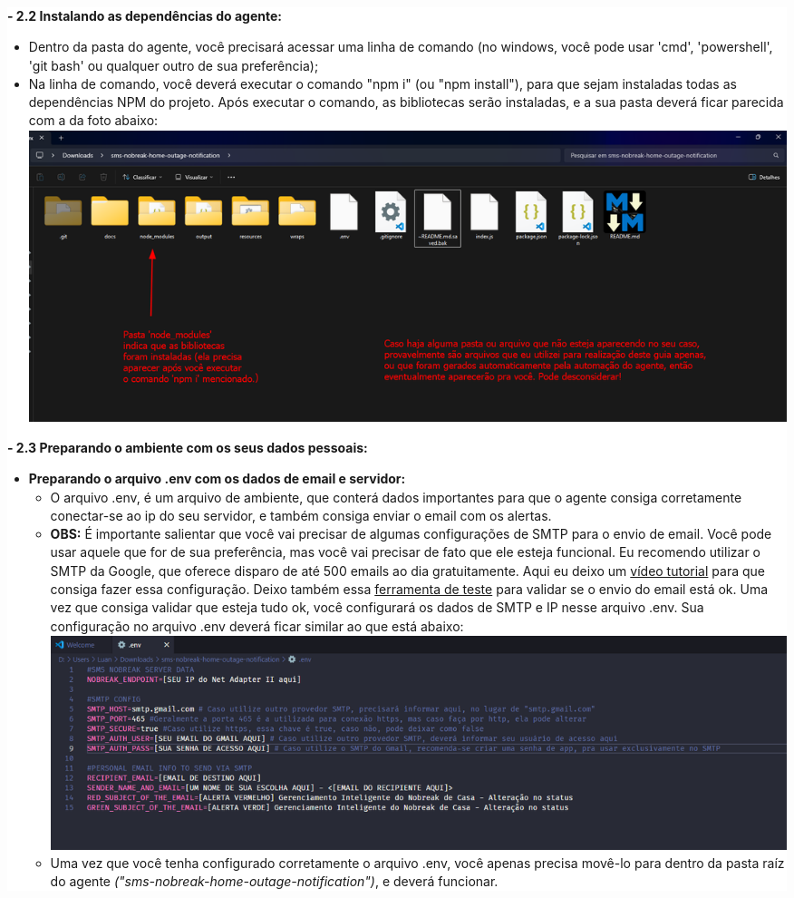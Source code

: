 **- 2.2 Instalando as dependências do agente:** 

- Dentro da pasta do agente, você precisará acessar uma linha de comando (no windows, você pode usar 'cmd', 'powershell', 'git bash' ou qualquer outro de sua preferência);
- Na linha de comando, você deverá executar o comando "npm i" (ou "npm install"), para que sejam instaladas todas as dependências NPM do projeto. Após executar o comando, as bibliotecas serão instaladas, e a sua pasta deverá ficar parecida com a da foto abaixo:
![Prévia da pasta do agente após instalação das bibliotecas](https://raw.githubusercontent.com/chocolover80/sms-nobreak-home-outage-notification/refs/heads/main/docs/imgs/libs-installation-instructions.png)

**- 2.3 Preparando o ambiente com os seus dados pessoais:** 

- **Preparando o arquivo .env com os dados de email e servidor:**
    - O arquivo .env, é um arquivo de ambiente, que conterá dados importantes para que o agente consiga corretamente conectar-se ao ip do seu servidor, e também consiga enviar o email com os alertas.
    - **OBS:** É importante salientar que você vai precisar de algumas configurações de SMTP para o envio de email. Você pode usar aquele que for de sua preferência, mas você vai precisar de fato que ele esteja funcional. Eu recomendo utilizar o SMTP da Google, que oferece disparo de até 500 emails ao dia gratuitamente. Aqui eu deixo um [vídeo tutorial](https://www.youtube.com/watch?v=TrdWr3BmqT8) para que consiga fazer essa configuração. Deixo também essa [ferramenta de teste](https://www.gmass.co/smtp-test) para validar se o envio do email está ok. Uma vez que consiga validar que esteja tudo ok, você configurará os dados de SMTP e IP nesse arquivo .env. Sua configuração no arquivo .env deverá ficar similar ao que está abaixo:
![Prévia do arquivo .env configurado](https://raw.githubusercontent.com/chocolover80/sms-nobreak-home-outage-notification/refs/heads/main/docs/imgs/env-file-config-instructions.png)
    - Uma vez que você tenha configurado corretamente o arquivo .env, você apenas precisa movê-lo para dentro da pasta raíz do agente *("sms-nobreak-home-outage-notification")*, e deverá funcionar.
